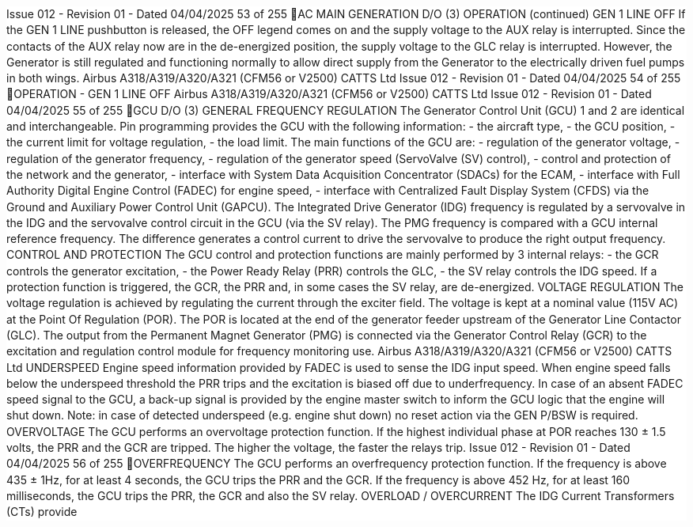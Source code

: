 Issue 012 - Revision 01 - Dated 04/04/2025 53 of 255
AC MAIN GENERATION D/O (3) OPERATION (continued) GEN 1 LINE OFF If the
GEN 1 LINE pushbutton is released, the OFF legend comes on and the
supply voltage to the AUX relay is interrupted. Since the contacts of
the AUX relay now are in the de-energized position, the supply voltage
to the GLC relay is interrupted. However, the Generator is still
regulated and functioning normally to allow direct supply from the
Generator to the electrically driven fuel pumps in both wings.
Airbus A318/A319/A320/A321 (CFM56 or V2500)
CATTS Ltd
Issue 012 - Revision 01 - Dated 04/04/2025 54 of 255
OPERATION - GEN 1 LINE OFF
Airbus A318/A319/A320/A321 (CFM56 or V2500)
CATTS Ltd
Issue 012 - Revision 01 - Dated 04/04/2025 55 of 255
GCU D/O (3) GENERAL
FREQUENCY REGULATION
The Generator Control Unit (GCU) 1 and 2 are identical and
interchangeable. Pin programming provides the GCU with the following
information: - the aircraft type, - the GCU position, - the current
limit for voltage regulation, - the load limit. The main functions of
the GCU are: - regulation of the generator voltage, - regulation of the
generator frequency, - regulation of the generator speed (ServoValve
(SV) control), - control and protection of the network and the
generator, - interface with System Data Acquisition Concentrator (SDACs)
for the ECAM, - interface with Full Authority Digital Engine Control
(FADEC) for engine speed, - interface with Centralized Fault Display
System (CFDS) via the Ground and Auxiliary Power Control Unit (GAPCU).
The Integrated Drive Generator (IDG) frequency is regulated by a
servovalve in the IDG and the servovalve control circuit in the GCU (via
the SV relay). The PMG frequency is compared with a GCU internal
reference frequency. The difference generates a control current to drive
the servovalve to produce the right output frequency.
CONTROL AND PROTECTION The GCU control and protection functions are
mainly performed by 3 internal relays: - the GCR controls the generator
excitation, - the Power Ready Relay (PRR) controls the GLC, - the SV
relay controls the IDG speed. If a protection function is triggered, the
GCR, the PRR and, in some cases the SV relay, are de-energized.
VOLTAGE REGULATION The voltage regulation is achieved by regulating the
current through the exciter field. The voltage is kept at a nominal
value (115V AC) at the Point Of Regulation (POR). The POR is located at
the end of the generator feeder upstream of the Generator Line Contactor
(GLC). The output from the Permanent Magnet Generator (PMG) is connected
via the Generator Control Relay (GCR) to the excitation and regulation
control module for frequency monitoring use.
Airbus A318/A319/A320/A321 (CFM56 or V2500)
CATTS Ltd
UNDERSPEED Engine speed information provided by FADEC is used to sense
the IDG input speed. When engine speed falls below the underspeed
threshold the PRR trips and the excitation is biased off due to
underfrequency. In case of an absent FADEC speed signal to the GCU, a
back-up signal is provided by the engine master switch to inform the GCU
logic that the engine will shut down. Note: in case of detected
underspeed (e.g. engine shut down) no reset action via the GEN P/BSW is
required.
OVERVOLTAGE The GCU performs an overvoltage protection function. If the
highest individual phase at POR reaches 130 ± 1.5 volts, the PRR and the
GCR are tripped. The higher the voltage, the faster the relays trip.
Issue 012 - Revision 01 - Dated 04/04/2025 56 of 255
OVERFREQUENCY The GCU performs an overfrequency protection function. If
the frequency is above 435 ± 1Hz, for at least 4 seconds, the GCU trips
the PRR and the GCR. If the frequency is above 452 Hz, for at least 160
milliseconds, the GCU trips the PRR, the GCR and also the SV relay.
OVERLOAD / OVERCURRENT The IDG Current Transformers (CTs) provide